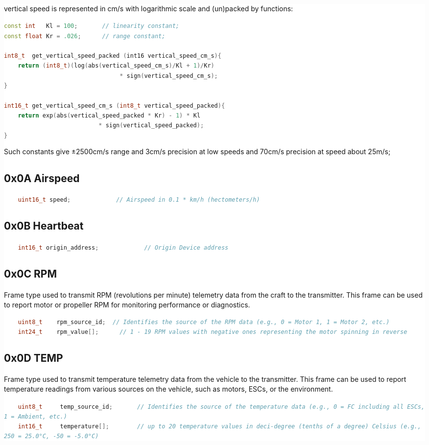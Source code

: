 vertical speed is represented in cm/s with logarithmic scale and (un)packed by functions:

```cpp
const int   Kl = 100;       // linearity constant;
const float Kr = .026;      // range constant;

int8_t  get_vertical_speed_packed (int16 vertical_speed_cm_s){
    return (int8_t)(log(abs(vertical_speed_cm_s)/Kl + 1)/Kr)
                                 * sign(vertical_speed_cm_s);
}

int16_t get_vertical_speed_cm_s (int8_t vertical_speed_packed){
    return exp(abs(vertical_speed_packed * Kr) - 1) * Kl
                           * sign(vertical_speed_packed);
}

```

Such constants give ±2500cm/s range and 3cm/s precision at low speeds and 70cm/s precision at speed about 25m/s;

## 0x0A Airspeed

```cpp
    uint16_t speed;             // Airspeed in 0.1 * km/h (hectometers/h)
```

## 0x0B Heartbeat

```cpp
    int16_t origin_address;             // Origin Device address
```

## 0x0C RPM

Frame type used to transmit RPM (revolutions per minute) telemetry data from the craft to the transmitter. This frame can be used to report motor or propeller RPM for monitoring performance or diagnostics.

```cpp
    uint8_t    rpm_source_id;  // Identifies the source of the RPM data (e.g., 0 = Motor 1, 1 = Motor 2, etc.)
    int24_t    rpm_value[];      // 1 - 19 RPM values with negative ones representing the motor spinning in reverse
```

## 0x0D TEMP

Frame type used to transmit temperature telemetry data from the vehicle to the transmitter. This frame can be used to report temperature readings from various sources on the vehicle, such as motors, ESCs, or the environment.

```cpp
    uint8_t     temp_source_id;       // Identifies the source of the temperature data (e.g., 0 = FC including all ESCs, 1 = Ambient, etc.)
    int16_t     temperature[];        // up to 20 temperature values in deci-degree (tenths of a degree) Celsius (e.g., 250 = 25.0°C, -50 = -5.0°C)
```
